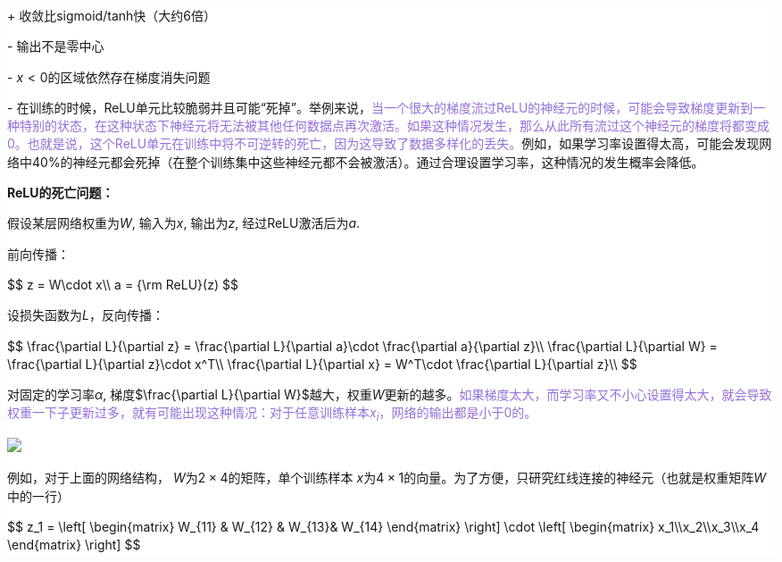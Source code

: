 \+ 收敛比sigmoid/tanh快（大约6倍）

\- 输出不是零中心

\- $x<0$的区域依然存在梯度消失问题

\- 在训练的时候，ReLU单元比较脆弱并且可能“死掉”。举例来说，<font color = MediumPurple>当一个很大的梯度流过ReLU的神经元的时候，可能会导致梯度更新到一种特别的状态，在这种状态下神经元将无法被其他任何数据点再次激活。如果这种情况发生，那么从此所有流过这个神经元的梯度将都变成0。也就是说，这个ReLU单元在训练中将不可逆转的死亡，因为这导致了数据多样化的丢失。</font>例如，如果学习率设置得太高，可能会发现网络中40%的神经元都会死掉（在整个训练集中这些神经元都不会被激活）。通过合理设置学习率，这种情况的发生概率会降低。

**ReLU的死亡问题：**

假设某层网络权重为$W$, 输入为$x$, 输出为$z$, 经过ReLU激活后为$a$.

前向传播：

<p>
$$
z = W\cdot x\\
a = {\rm ReLU}(z)
$$
</p>

设损失函数为$L$，反向传播：

<p>
$$
\frac{\partial L}{\partial z} = \frac{\partial L}{\partial a}\cdot \frac{\partial a}{\partial z}\\
\frac{\partial L}{\partial W} = \frac{\partial L}{\partial z}\cdot x^T\\
\frac{\partial L}{\partial x} = W^T\cdot \frac{\partial L}{\partial z}\\
$$
</p>

对固定的学习率$\alpha$, 梯度$\frac{\partial L}{\partial W}$越大，权重$W$更新的越多。<font color=MediumPurple>如果梯度太大，而学习率又不小心设置得太大，就会导致权重一下子更新过多，就有可能出现这种情况：对于任意训练样本$x_i$，网络的输出都是小于0的。</font>

![](https://pic4.zhimg.com/80/v2-f53e31aa9130c3265c77feac7089dd0e_hd.jpg)

例如，对于上面的网络结构， $W$为$2\times 4$的矩阵，单个训练样本 $x$为$4\times 1$的向量。为了方便，只研究红线连接的神经元（也就是权重矩阵$W$ 中的一行）

<p>
$$
z_1 = 
\left[
\begin{matrix}
W_{11} & W_{12} & W_{13}& W_{14}
\end{matrix}
\right]
\cdot
\left[
\begin{matrix}
x_1\\x_2\\x_3\\x_4
\end{matrix}
\right]
$$
</p>
